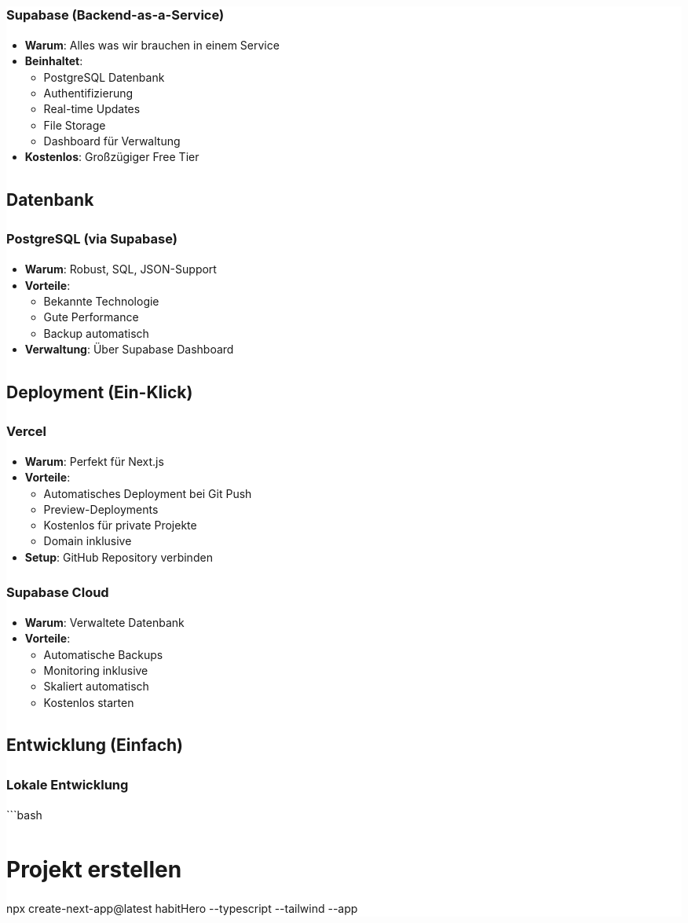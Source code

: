 ### Supabase (Backend-as-a-Service)
- **Warum**: Alles was wir brauchen in einem Service
- **Beinhaltet**:
  - PostgreSQL Datenbank
  - Authentifizierung
  - Real-time Updates
  - File Storage
  - Dashboard für Verwaltung
- **Kostenlos**: Großzügiger Free Tier

## Datenbank

### PostgreSQL (via Supabase)
- **Warum**: Robust, SQL, JSON-Support
- **Vorteile**:
  - Bekannte Technologie
  - Gute Performance
  - Backup automatisch
- **Verwaltung**: Über Supabase Dashboard

## Deployment (Ein-Klick)

### Vercel
- **Warum**: Perfekt für Next.js
- **Vorteile**:
  - Automatisches Deployment bei Git Push
  - Preview-Deployments
  - Kostenlos für private Projekte
  - Domain inklusive
- **Setup**: GitHub Repository verbinden

### Supabase Cloud
- **Warum**: Verwaltete Datenbank
- **Vorteile**:
  - Automatische Backups
  - Monitoring inklusive
  - Skaliert automatisch
  - Kostenlos starten

## Entwicklung (Einfach)

### Lokale Entwicklung
\`\`\`bash
# Projekt erstellen
npx create-next-app@latest habitHero --typescript --tailwind --app
